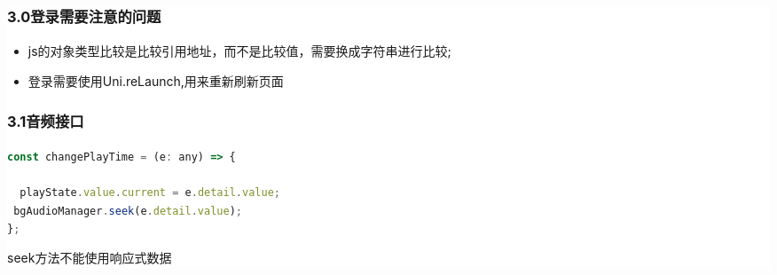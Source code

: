 ### 3.0登录需要注意的问题

- js的对象类型比较是比较引用地址，而不是比较值，需要换成字符串进行比较;

- 登录需要使用Uni.reLaunch,用来重新刷新页面

  

### 3.1音频接口

```js
const changePlayTime = (e: any) => {
 
  playState.value.current = e.detail.value;
 bgAudioManager.seek(e.detail.value);
};
```

seek方法不能使用响应式数据